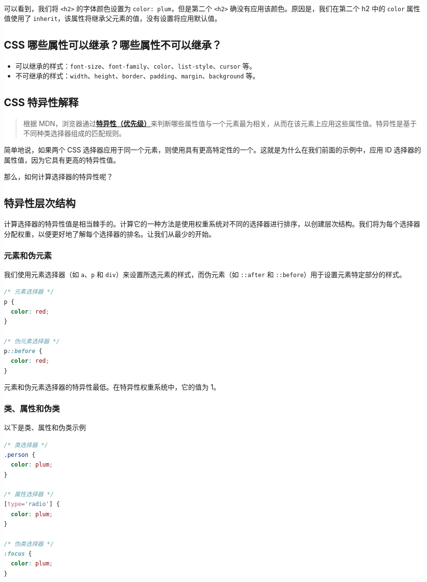 可以看到，我们将 `<h2>` 的字体颜色设置为 `color: plum`，但是第二个 `<h2>` 确没有应用该颜色。原因是，我们在第二个 h2 中的 `color` 属性值使用了 `inherit`，该属性将继承父元素的值，没有设置将应用默认值。

## CSS 哪些属性可以继承？哪些属性不可以继承？

- 可以继承的样式：`font-size`、`font-family`、`color`、`list-style`、`cursor` 等。
- 不可继承的样式：`width`、`height`、`border`、`padding`、`margin`、`background` 等。

## CSS 特异性解释

> 根据 MDN，浏览器通过[**特异性（优先级）**](http://www.w3.org/TR/selectors/#specificity)来判断哪些属性值与一个元素最为相关，从而在该元素上应用这些属性值。特异性是基于不同种类选择器组成的匹配规则。

简单地说，如果两个 CSS 选择器应用于同一个元素，则使用具有更高特定性的一个。这就是为什么在我们前面的示例中，应用 ID 选择器的属性值，因为它具有更高的特异性值。

那么，如何计算选择器的特异性呢？

## 特异性层次结构

计算选择器的特异性值是相当棘手的。计算它的一种方法是使用权重系统对不同的选择器进行排序，以创建层次结构。我们将为每个选择器分配权重，以便更好地了解每个选择器的排名。让我们从最少的开始。

### 元素和伪元素

我们使用元素选择器（如 `a`、`p` 和 `div`）来设置所选元素的样式，而伪元素（如 `::after` 和 `::before`）用于设置元素特定部分的样式。

```css
/* 元素选择器 */
p {
  color: red;
}

/* 伪元素选择器 */
p::before {
  color: red;
}
```

元素和伪元素选择器的特异性最低。在特异性权重系统中，它的值为 1。

### 类、属性和伪类

以下是类、属性和伪类示例

```css
/* 类选择器 */
.person {
  color: plum;
}

/* 属性选择器 */
[type='radio'] {
  color: plum;
}

/* 伪类选择器 */
:focus {
  color: plum;
}
```
